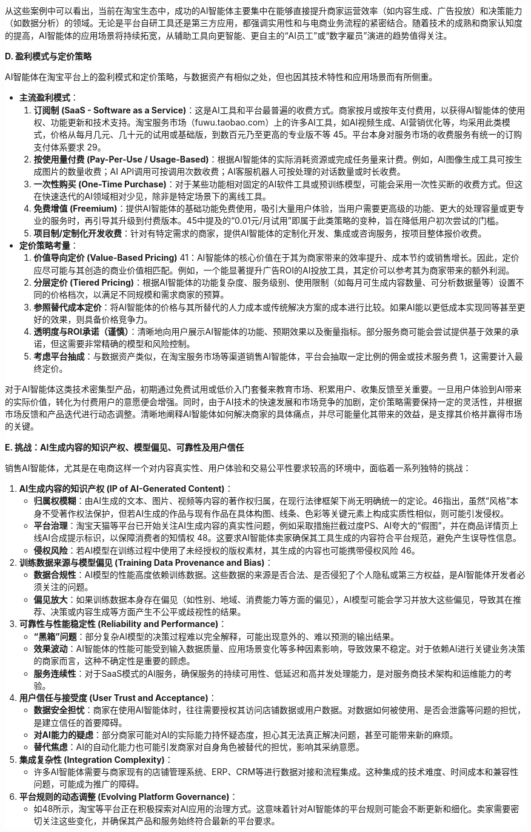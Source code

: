 从这些案例中可以看出，当前在淘宝生态中，成功的AI智能体主要集中在能够直接提升商家运营效率（如内容生成、广告投放）和决策能力（如数据分析）的领域。无论是平台自研工具还是第三方应用，都强调实用性和与电商业务流程的紧密结合。随着技术的成熟和商家认知度的提高，AI智能体的应用场景将持续拓宽，从辅助工具向更智能、更自主的“AI员工”或“数字雇员”演进的趋势值得关注。

**D. 盈利模式与定价策略**

AI智能体在淘宝平台上的盈利模式和定价策略，与数据资产有相似之处，但也因其技术特性和应用场景而有所侧重。

* **主流盈利模式**：  
  1. **订阅制 (SaaS \- Software as a Service)**：这是AI工具和平台最普遍的收费方式。商家按月或按年支付费用，以获得AI智能体的使用权、功能更新和技术支持。淘宝服务市场（fuwu.taobao.com）上的许多AI工具，如AI视频生成、AI营销优化等，均采用此类模式，价格从每月几元、几十元的试用或基础版，到数百元乃至更高的专业版不等 45。平台本身对服务市场的收费服务有统一的订购支付体系要求 29。  
  2. **按使用量付费 (Pay-Per-Use / Usage-Based)**：根据AI智能体的实际消耗资源或完成任务量来计费。例如，AI图像生成工具可按生成图片的数量收费；AI API调用可按调用次数收费；AI客服机器人可按处理的对话数量或时长收费。  
  3. **一次性购买 (One-Time Purchase)**：对于某些功能相对固定的AI软件工具或预训练模型，可能会采用一次性买断的收费方式。但这在快速迭代的AI领域相对少见，除非是特定场景下的离线工具。  
  4. **免费增值 (Freemium)**：提供AI智能体的基础功能免费使用，吸引大量用户体验，当用户需要更高级的功能、更大的处理容量或更专业的服务时，再引导其升级到付费版本。45中提及的“0.01元/月试用”即属于此类策略的变种，旨在降低用户初次尝试的门槛。  
  5. **项目制/定制化开发收费**：针对有特定需求的商家，提供AI智能体的定制化开发、集成或咨询服务，按项目整体报价收费。  
* **定价策略考量**：  
  1. **价值导向定价 (Value-Based Pricing)** 41：AI智能体的核心价值在于其为商家带来的效率提升、成本节约或销售增长。因此，定价应尽可能与其创造的商业价值相匹配。例如，一个能显著提升广告ROI的AI投放工具，其定价可以参考其为商家带来的额外利润。  
  2. **分层定价 (Tiered Pricing)**：根据AI智能体的功能复杂度、服务级别、使用限制（如每月可生成内容数量、可分析数据量等）设置不同的价格档次，以满足不同规模和需求商家的预算。  
  3. **参照替代成本定价**：将AI智能体的价格与其所替代的人力成本或传统解决方案的成本进行比较。如果AI能以更低成本实现同等甚至更好的效果，则具备价格竞争力。  
  4. **透明度与ROI承诺（谨慎）**：清晰地向用户展示AI智能体的功能、预期效果以及衡量指标。部分服务商可能会尝试提供基于效果的承诺，但这需要非常精确的模型和风险控制。  
  5. **考虑平台抽成**：与数据资产类似，在淘宝服务市场等渠道销售AI智能体，平台会抽取一定比例的佣金或技术服务费 1，这需要计入最终定价。

对于AI智能体这类技术密集型产品，初期通过免费试用或低价入门套餐来教育市场、积累用户、收集反馈至关重要。一旦用户体验到AI带来的实际价值，转化为付费用户的意愿便会增强。同时，由于AI技术的快速发展和市场竞争的加剧，定价策略需要保持一定的灵活性，并根据市场反馈和产品迭代进行动态调整。清晰地阐释AI智能体如何解决商家的具体痛点，并尽可能量化其带来的效益，是支撑其价格并赢得市场的关键。

**E. 挑战：AI生成内容的知识产权、模型偏见、可靠性及用户信任**

销售AI智能体，尤其是在电商这样一个对内容真实性、用户体验和交易公平性要求较高的环境中，面临着一系列独特的挑战：

1. **AI生成内容的知识产权 (IP of AI-Generated Content)**：  
   * **归属权模糊**：由AI生成的文本、图片、视频等内容的著作权归属，在现行法律框架下尚无明确统一的定论。46指出，虽然“风格”本身不受著作权法保护，但若AI生成的作品与现有作品在具体构图、线条、色彩等关键元素上构成实质性相似，则可能引发侵权。  
   * **平台治理**：淘宝天猫等平台已开始关注AI生成内容的真实性问题，例如采取措施拦截过度PS、AI夸大的“假图”，并在商品详情页上线AI合成提示标识，以保障消费者的知情权 48。这要求AI智能体卖家确保其工具生成的内容符合平台规范，避免产生误导性信息。  
   * **侵权风险**：若AI模型在训练过程中使用了未经授权的版权素材，其生成的内容也可能携带侵权风险 46。  
2. **训练数据来源与模型偏见 (Training Data Provenance and Bias)**：  
   * **数据合规性**：AI模型的性能高度依赖训练数据。这些数据的来源是否合法、是否侵犯了个人隐私或第三方权益，是AI智能体开发者必须关注的问题。  
   * **偏见放大**：如果训练数据本身存在偏见（如性别、地域、消费能力等方面的偏见），AI模型可能会学习并放大这些偏见，导致其在推荐、决策或内容生成等方面产生不公平或歧视性的结果。  
3. **可靠性与性能稳定性 (Reliability and Performance)**：  
   * **“黑箱”问题**：部分复杂AI模型的决策过程难以完全解释，可能出现意外的、难以预测的输出结果。  
   * **效果波动**：AI智能体的性能可能受到输入数据质量、应用场景变化等多种因素影响，导致效果不稳定。对于依赖AI进行关键业务决策的商家而言，这种不确定性是重要的顾虑。  
   * **服务连续性**：对于SaaS模式的AI服务，确保服务的持续可用性、低延迟和高并发处理能力，是对服务商技术架构和运维能力的考验。  
4. **用户信任与接受度 (User Trust and Acceptance)**：  
   * **数据安全担忧**：商家在使用AI智能体时，往往需要授权其访问店铺数据或用户数据。对数据如何被使用、是否会泄露等问题的担忧，是建立信任的首要障碍。  
   * **对AI能力的疑虑**：部分商家可能对AI的实际能力持怀疑态度，担心其无法真正解决问题，甚至可能带来新的麻烦。  
   * **替代焦虑**：AI的自动化能力也可能引发商家对自身角色被替代的担忧，影响其采纳意愿。  
5. **集成复杂性 (Integration Complexity)**：  
   * 许多AI智能体需要与商家现有的店铺管理系统、ERP、CRM等进行数据对接和流程集成。这种集成的技术难度、时间成本和兼容性问题，可能成为推广的障碍。  
6. **平台规则的动态调整 (Evolving Platform Governance)**：  
   * 如48所示，淘宝等平台正在积极探索对AI应用的治理方式。这意味着针对AI智能体的平台规则可能会不断更新和细化。卖家需要密切关注这些变化，并确保其产品和服务始终符合最新的平台要求。
